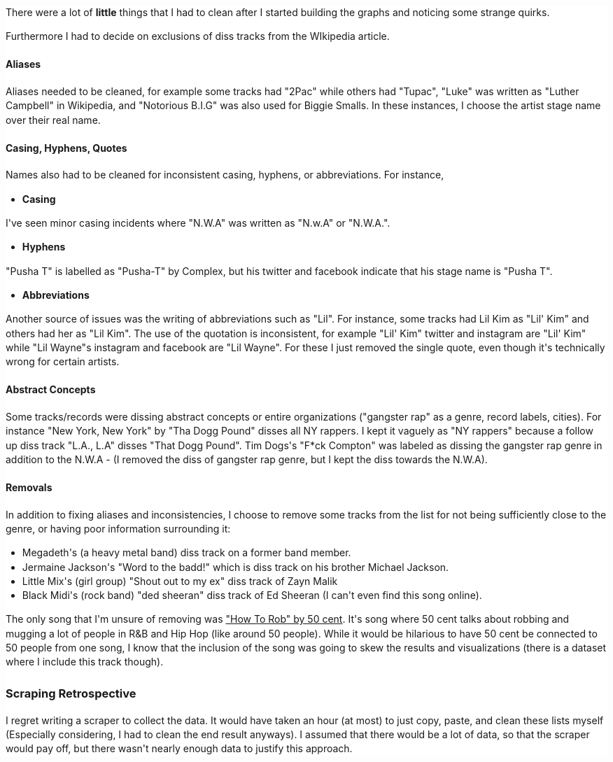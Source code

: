 There were a lot of **little** things that I had to clean after I started building the graphs and noticing some strange quirks.

Furthermore I had to decide on exclusions of diss tracks from the WIkipedia article.

#### Aliases 
Aliases needed to be cleaned, for example some tracks had "2Pac" while others had "Tupac", "Luke" was written as "Luther Campbell" in Wikipedia, and "Notorious B.I.G" was also used for Biggie Smalls. In these instances, I choose the artist stage name over their real name.


#### Casing, Hyphens, Quotes
Names also had to be cleaned for inconsistent casing, hyphens, or abbreviations. For instance, 

- **Casing**

I've seen minor casing incidents where "N.W.A" was written as "N.w.A" or "N.W.A.". 

- **Hyphens**

"Pusha T" is labelled as "Pusha-T" by Complex, but his twitter and facebook indicate that his stage name is "Pusha T".

- **Abbreviations**

Another source of issues was the writing of abbreviations such as "Lil". For instance, some tracks had Lil Kim as "Lil' Kim" and others had her as "Lil Kim". The use of the quotation is inconsistent, for example "Lil' Kim" twitter and instagram are "Lil' Kim" while "Lil Wayne"s instagram and facebook are "Lil Wayne". For these I just removed the single quote, even though it's technically wrong for certain artists.
 
#### Abstract Concepts
Some tracks/records were dissing abstract concepts or entire organizations ("gangster rap" as a genre, record labels, cities). For instance "New York, New York" by "Tha Dogg Pound" disses all NY rappers. I kept it vaguely as "NY rappers" because a follow up diss track "L.A., L.A" disses "That Dogg Pound". Tim Dogs's "F\*ck Compton" was labeled as dissing the gangster rap genre in addition to the N.W.A - (I removed the diss of gangster rap genre, but I kept the diss towards the N.W.A).

#### Removals
In addition to fixing aliases and inconsistencies, I choose to remove some tracks from the list for not being sufficiently close to the genre, or having poor information surrounding it:
- Megadeth's (a heavy metal band) diss track on a former band member. 
- Jermaine Jackson's "Word to the badd!" which is diss track on his brother Michael Jackson.  
- Little Mix's (girl group) "Shout out to my ex" diss track of Zayn Malik 
- Black Midi's (rock band) "ded sheeran" diss track of Ed Sheeran (I can't even find this song online).

The only song that I'm unsure of removing was ["How To Rob" by 50 cent](https://en.wikipedia.org/wiki/How_to_Rob). It's song where 50 cent talks about robbing and mugging a lot of people in R&B and Hip Hop (like around 50 people). While it would be hilarious to have 50 cent be connected to 50 people from one song, I know that the inclusion of the song was going to skew the results and visualizations (there is a dataset where I include this track though). 

### Scraping Retrospective
I regret writing a scraper to collect the data. It would have taken an hour (at most) to just copy, paste, and clean these lists myself (Especially considering, I had to clean the end result anyways). I assumed that there would be a lot of data, so that the scraper would pay off, but there wasn't nearly enough data to justify this approach. 
